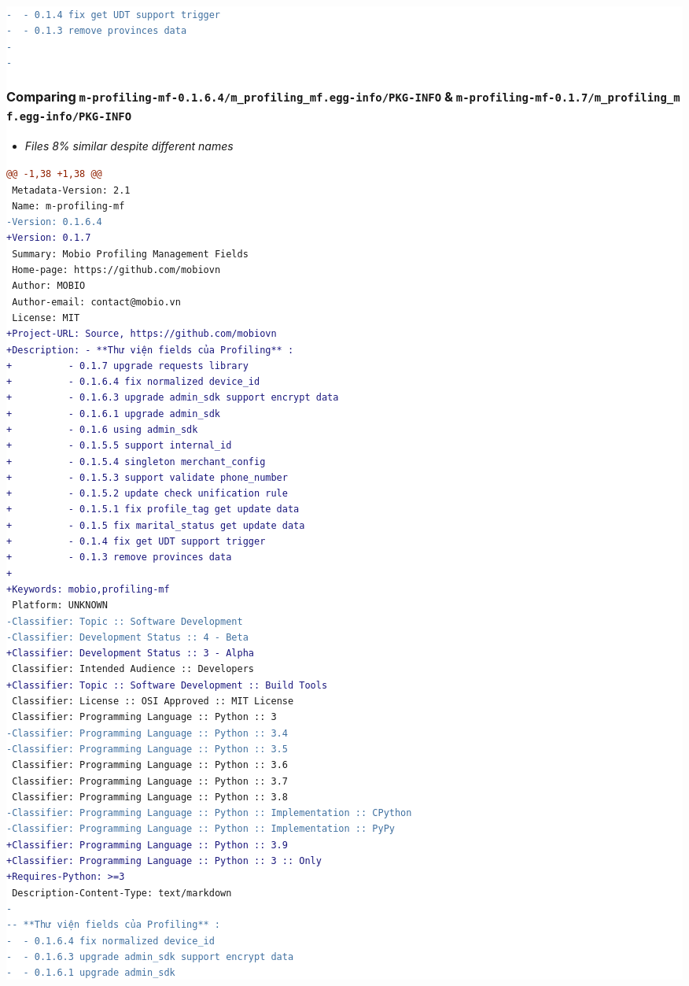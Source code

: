 ```diff
-  - 0.1.4 fix get UDT support trigger
-  - 0.1.3 remove provinces data
-
-
```

### Comparing `m-profiling-mf-0.1.6.4/m_profiling_mf.egg-info/PKG-INFO` & `m-profiling-mf-0.1.7/m_profiling_mf.egg-info/PKG-INFO`

 * *Files 8% similar despite different names*

```diff
@@ -1,38 +1,38 @@
 Metadata-Version: 2.1
 Name: m-profiling-mf
-Version: 0.1.6.4
+Version: 0.1.7
 Summary: Mobio Profiling Management Fields
 Home-page: https://github.com/mobiovn
 Author: MOBIO
 Author-email: contact@mobio.vn
 License: MIT
+Project-URL: Source, https://github.com/mobiovn
+Description: - **Thư viện fields của Profiling** :
+          - 0.1.7 upgrade requests library
+          - 0.1.6.4 fix normalized device_id 
+          - 0.1.6.3 upgrade admin_sdk support encrypt data
+          - 0.1.6.1 upgrade admin_sdk
+          - 0.1.6 using admin_sdk
+          - 0.1.5.5 support internal_id
+          - 0.1.5.4 singleton merchant_config
+          - 0.1.5.3 support validate phone_number
+          - 0.1.5.2 update check unification rule
+          - 0.1.5.1 fix profile_tag get update data
+          - 0.1.5 fix marital_status get update data
+          - 0.1.4 fix get UDT support trigger
+          - 0.1.3 remove provinces data
+        
+Keywords: mobio,profiling-mf
 Platform: UNKNOWN
-Classifier: Topic :: Software Development
-Classifier: Development Status :: 4 - Beta
+Classifier: Development Status :: 3 - Alpha
 Classifier: Intended Audience :: Developers
+Classifier: Topic :: Software Development :: Build Tools
 Classifier: License :: OSI Approved :: MIT License
 Classifier: Programming Language :: Python :: 3
-Classifier: Programming Language :: Python :: 3.4
-Classifier: Programming Language :: Python :: 3.5
 Classifier: Programming Language :: Python :: 3.6
 Classifier: Programming Language :: Python :: 3.7
 Classifier: Programming Language :: Python :: 3.8
-Classifier: Programming Language :: Python :: Implementation :: CPython
-Classifier: Programming Language :: Python :: Implementation :: PyPy
+Classifier: Programming Language :: Python :: 3.9
+Classifier: Programming Language :: Python :: 3 :: Only
+Requires-Python: >=3
 Description-Content-Type: text/markdown
-
-- **Thư viện fields của Profiling** :
-  - 0.1.6.4 fix normalized device_id 
-  - 0.1.6.3 upgrade admin_sdk support encrypt data
-  - 0.1.6.1 upgrade admin_sdk
```